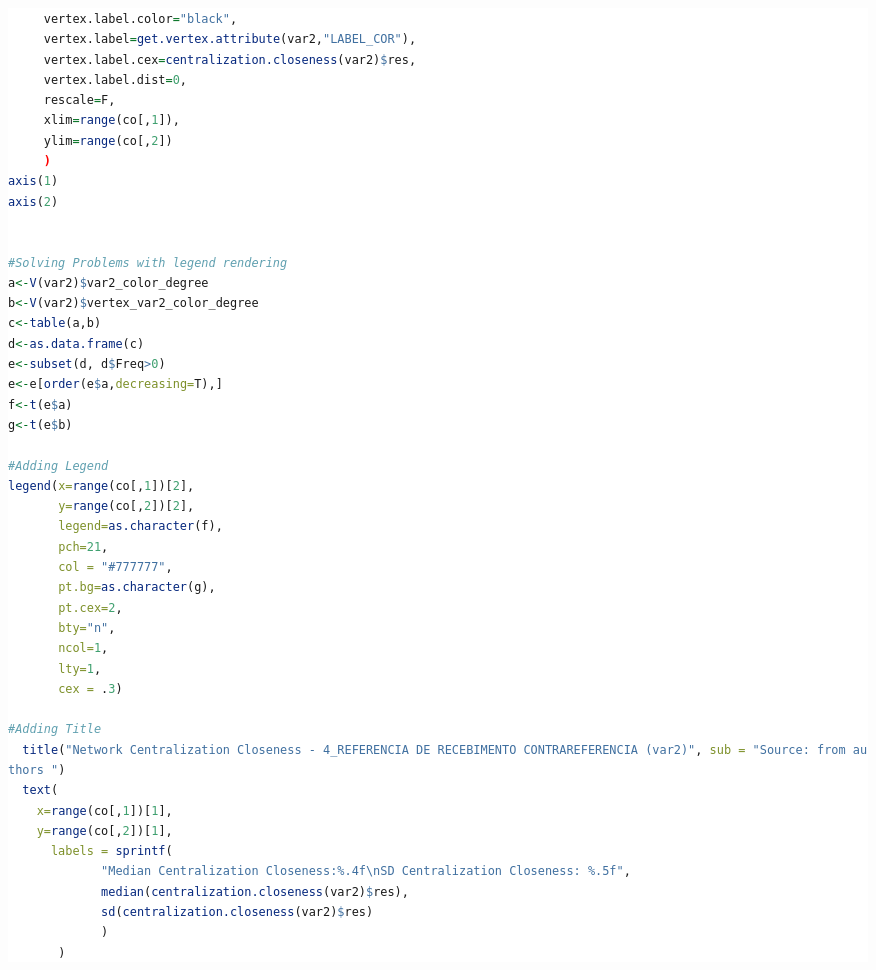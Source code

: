 ```r
     vertex.label.color="black",
     vertex.label=get.vertex.attribute(var2,"LABEL_COR"),
     vertex.label.cex=centralization.closeness(var2)$res,
     vertex.label.dist=0,
     rescale=F,
     xlim=range(co[,1]), 
     ylim=range(co[,2])
     )
axis(1)
axis(2)


#Solving Problems with legend rendering 
a<-V(var2)$var2_color_degree
b<-V(var2)$vertex_var2_color_degree
c<-table(a,b)
d<-as.data.frame(c)
e<-subset(d, d$Freq>0)
e<-e[order(e$a,decreasing=T),] 
f<-t(e$a)
g<-t(e$b)

#Adding Legend
legend(x=range(co[,1])[2], 
       y=range(co[,2])[2],
       legend=as.character(f),
       pch=21,
       col = "#777777", 
       pt.bg=as.character(g),
       pt.cex=2,
       bty="n", 
       ncol=1,
       lty=1,
       cex = .3)

#Adding Title
  title("Network Centralization Closeness - 4_REFERENCIA DE RECEBIMENTO CONTRAREFERENCIA (var2)", sub = "Source: from authors ")
  text( 
    x=range(co[,1])[1],
    y=range(co[,2])[1], 
      labels = sprintf(
             "Median Centralization Closeness:%.4f\nSD Centralization Closeness: %.5f",
             median(centralization.closeness(var2)$res), 
             sd(centralization.closeness(var2)$res)
             )
       )
```
